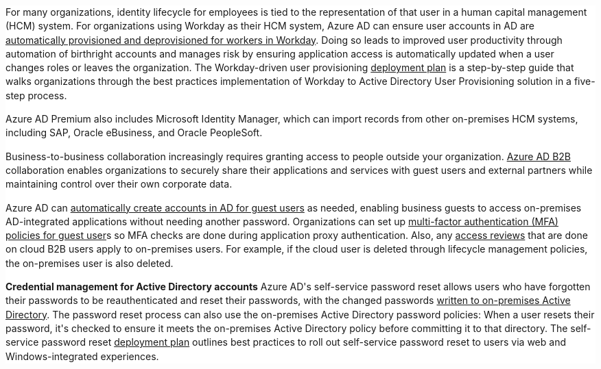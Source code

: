 For many organizations, identity lifecycle for employees is tied to the representation of that user in a human capital management (HCM) system. For organizations using Workday as their HCM system, Azure AD can ensure user accounts in AD are [automatically provisioned and deprovisioned for workers in Workday](../../saas-apps/workday-inbound-tutorial.md). Doing so leads to improved user productivity through automation of birthright accounts and manages risk by ensuring application access is automatically updated when a user changes roles or leaves the organization. The Workday-driven user provisioning [deployment plan](https://aka.ms/WorkdayDeploymentPlan) is a step-by-step guide that walks organizations through the best practices implementation of Workday to Active Directory User Provisioning solution in a five-step process.

Azure AD Premium also includes Microsoft Identity Manager, which can import records from other on-premises HCM systems, including SAP, Oracle eBusiness, and Oracle PeopleSoft.

Business-to-business collaboration increasingly requires granting access to people outside your organization. [Azure AD B2B](/azure/active-directory/b2b/) collaboration enables organizations to securely share their applications and services with guest users and external partners while maintaining control over their own corporate data.

Azure AD can [automatically create accounts in AD for guest users](../../external-identities/hybrid-cloud-to-on-premises.md) as needed, enabling business guests to access on-premises AD-integrated applications without needing another password. Organizations can set up [multi-factor authentication (MFA) policies for guest user](../../external-identities/authentication-conditional-access.md)s so MFA checks are done during application proxy authentication. Also, any [access reviews](../../governance/manage-guest-access-with-access-reviews.md) that are done on cloud B2B users apply to on-premises users. For example, if the cloud user is deleted through lifecycle management policies, the on-premises user is also deleted.

**Credential management for Active Directory accounts**
Azure AD's self-service password reset allows users who have forgotten their passwords to be reauthenticated and reset their passwords, with the changed passwords [written to on-premises Active Directory](../../authentication/concept-sspr-writeback.md). The password reset process can also use the on-premises Active Directory password policies: When a user resets their password, it's checked to ensure it meets the on-premises Active Directory policy before committing it to that directory. The self-service password reset [deployment plan](../../authentication/howto-sspr-deployment.md) outlines best practices to roll out self-service password reset to users via web and Windows-integrated experiences.
